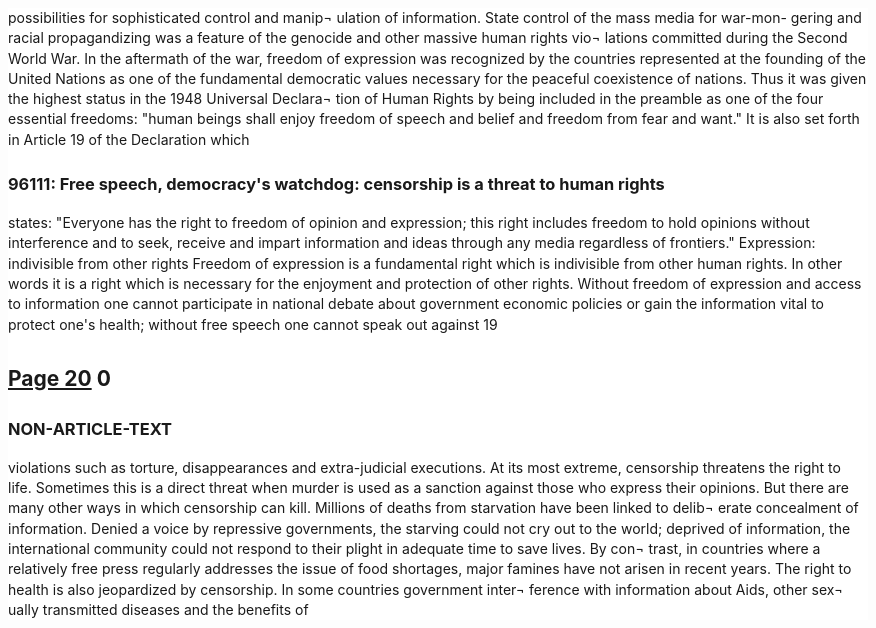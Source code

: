 possibilities for sophisticated control and manip¬
ulation of information.
State control of the mass media for war-mon-
gering and racial propagandizing was a feature of
the genocide and other massive human rights vio¬
lations committed during the Second World War.
In the aftermath of the war, freedom of expression
was recognized by the countries represented at the
founding of the United Nations as one of the
fundamental democratic values necessary for the
peaceful coexistence of nations. Thus it was given
the highest status in the 1948 Universal Declara¬
tion of Human Rights by being included in the
preamble as one of the four essential freedoms:
"human beings shall enjoy freedom of speech and
belief and freedom from fear and want." It is also
set forth in Article 19 of the Declaration which


### 96111: Free speech, democracy's watchdog: censorship is a threat to human rights

states: "Everyone has the right to freedom of
opinion and expression; this right includes freedom
to hold opinions without interference and to seek,
receive and impart information and ideas through
any media regardless of frontiers."
Expression:
indivisible from other rights
Freedom of expression is a fundamental right
which is indivisible from other human rights. In
other words it is a right which is necessary for
the enjoyment and protection of other rights.
Without freedom of expression and access to
information one cannot participate in national
debate about government economic policies or
gain the information vital to protect one's health;
without free speech one cannot speak out against 19

## [Page 20](https://demo.humlab.umu.se/courier/096120engo.pdf#page=20) 0

### NON-ARTICLE-TEXT

violations such as torture, disappearances and
extra-judicial executions.
At its most extreme, censorship threatens the
right to life. Sometimes this is a direct threat when
murder is used as a sanction against those who
express their opinions. But there are many other
ways in which censorship can kill. Millions of
deaths from starvation have been linked to delib¬
erate concealment of information. Denied a voice
by repressive governments, the starving could
not cry out to the world; deprived of information,
the international community could not respond to
their plight in adequate time to save lives. By con¬
trast, in countries where a relatively free press
regularly addresses the issue of food shortages,
major famines have not arisen in recent years.
The right to health is also jeopardized by
censorship. In some countries government inter¬
ference with information about Aids, other sex¬
ually transmitted diseases and the benefits of